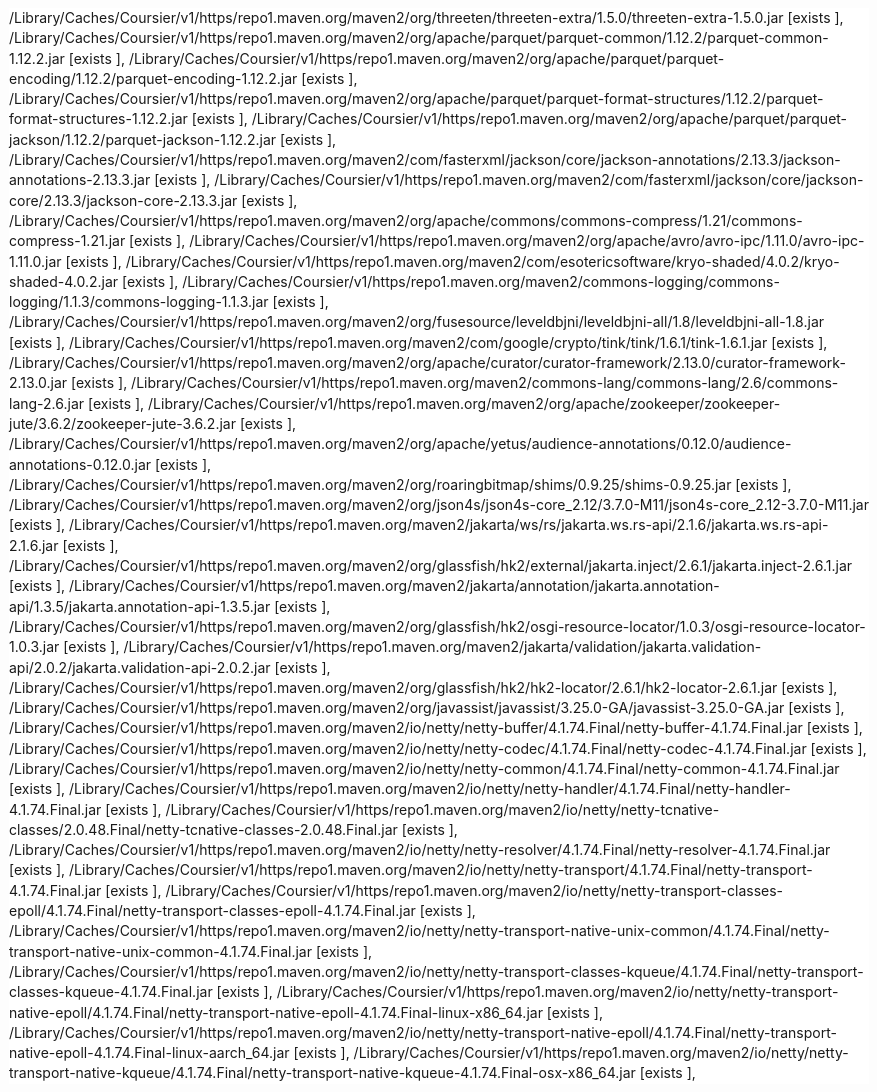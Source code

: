 <HOME>/Library/Caches/Coursier/v1/https/repo1.maven.org/maven2/org/threeten/threeten-extra/1.5.0/threeten-extra-1.5.0.jar [exists ], <HOME>/Library/Caches/Coursier/v1/https/repo1.maven.org/maven2/org/apache/parquet/parquet-common/1.12.2/parquet-common-1.12.2.jar [exists ], <HOME>/Library/Caches/Coursier/v1/https/repo1.maven.org/maven2/org/apache/parquet/parquet-encoding/1.12.2/parquet-encoding-1.12.2.jar [exists ], <HOME>/Library/Caches/Coursier/v1/https/repo1.maven.org/maven2/org/apache/parquet/parquet-format-structures/1.12.2/parquet-format-structures-1.12.2.jar [exists ], <HOME>/Library/Caches/Coursier/v1/https/repo1.maven.org/maven2/org/apache/parquet/parquet-jackson/1.12.2/parquet-jackson-1.12.2.jar [exists ], <HOME>/Library/Caches/Coursier/v1/https/repo1.maven.org/maven2/com/fasterxml/jackson/core/jackson-annotations/2.13.3/jackson-annotations-2.13.3.jar [exists ], <HOME>/Library/Caches/Coursier/v1/https/repo1.maven.org/maven2/com/fasterxml/jackson/core/jackson-core/2.13.3/jackson-core-2.13.3.jar [exists ], <HOME>/Library/Caches/Coursier/v1/https/repo1.maven.org/maven2/org/apache/commons/commons-compress/1.21/commons-compress-1.21.jar [exists ], <HOME>/Library/Caches/Coursier/v1/https/repo1.maven.org/maven2/org/apache/avro/avro-ipc/1.11.0/avro-ipc-1.11.0.jar [exists ], <HOME>/Library/Caches/Coursier/v1/https/repo1.maven.org/maven2/com/esotericsoftware/kryo-shaded/4.0.2/kryo-shaded-4.0.2.jar [exists ], <HOME>/Library/Caches/Coursier/v1/https/repo1.maven.org/maven2/commons-logging/commons-logging/1.1.3/commons-logging-1.1.3.jar [exists ], <HOME>/Library/Caches/Coursier/v1/https/repo1.maven.org/maven2/org/fusesource/leveldbjni/leveldbjni-all/1.8/leveldbjni-all-1.8.jar [exists ], <HOME>/Library/Caches/Coursier/v1/https/repo1.maven.org/maven2/com/google/crypto/tink/tink/1.6.1/tink-1.6.1.jar [exists ], <HOME>/Library/Caches/Coursier/v1/https/repo1.maven.org/maven2/org/apache/curator/curator-framework/2.13.0/curator-framework-2.13.0.jar [exists ], <HOME>/Library/Caches/Coursier/v1/https/repo1.maven.org/maven2/commons-lang/commons-lang/2.6/commons-lang-2.6.jar [exists ], <HOME>/Library/Caches/Coursier/v1/https/repo1.maven.org/maven2/org/apache/zookeeper/zookeeper-jute/3.6.2/zookeeper-jute-3.6.2.jar [exists ], <HOME>/Library/Caches/Coursier/v1/https/repo1.maven.org/maven2/org/apache/yetus/audience-annotations/0.12.0/audience-annotations-0.12.0.jar [exists ], <HOME>/Library/Caches/Coursier/v1/https/repo1.maven.org/maven2/org/roaringbitmap/shims/0.9.25/shims-0.9.25.jar [exists ], <HOME>/Library/Caches/Coursier/v1/https/repo1.maven.org/maven2/org/json4s/json4s-core_2.12/3.7.0-M11/json4s-core_2.12-3.7.0-M11.jar [exists ], <HOME>/Library/Caches/Coursier/v1/https/repo1.maven.org/maven2/jakarta/ws/rs/jakarta.ws.rs-api/2.1.6/jakarta.ws.rs-api-2.1.6.jar [exists ], <HOME>/Library/Caches/Coursier/v1/https/repo1.maven.org/maven2/org/glassfish/hk2/external/jakarta.inject/2.6.1/jakarta.inject-2.6.1.jar [exists ], <HOME>/Library/Caches/Coursier/v1/https/repo1.maven.org/maven2/jakarta/annotation/jakarta.annotation-api/1.3.5/jakarta.annotation-api-1.3.5.jar [exists ], <HOME>/Library/Caches/Coursier/v1/https/repo1.maven.org/maven2/org/glassfish/hk2/osgi-resource-locator/1.0.3/osgi-resource-locator-1.0.3.jar [exists ], <HOME>/Library/Caches/Coursier/v1/https/repo1.maven.org/maven2/jakarta/validation/jakarta.validation-api/2.0.2/jakarta.validation-api-2.0.2.jar [exists ], <HOME>/Library/Caches/Coursier/v1/https/repo1.maven.org/maven2/org/glassfish/hk2/hk2-locator/2.6.1/hk2-locator-2.6.1.jar [exists ], <HOME>/Library/Caches/Coursier/v1/https/repo1.maven.org/maven2/org/javassist/javassist/3.25.0-GA/javassist-3.25.0-GA.jar [exists ], <HOME>/Library/Caches/Coursier/v1/https/repo1.maven.org/maven2/io/netty/netty-buffer/4.1.74.Final/netty-buffer-4.1.74.Final.jar [exists ], <HOME>/Library/Caches/Coursier/v1/https/repo1.maven.org/maven2/io/netty/netty-codec/4.1.74.Final/netty-codec-4.1.74.Final.jar [exists ], <HOME>/Library/Caches/Coursier/v1/https/repo1.maven.org/maven2/io/netty/netty-common/4.1.74.Final/netty-common-4.1.74.Final.jar [exists ], <HOME>/Library/Caches/Coursier/v1/https/repo1.maven.org/maven2/io/netty/netty-handler/4.1.74.Final/netty-handler-4.1.74.Final.jar [exists ], <HOME>/Library/Caches/Coursier/v1/https/repo1.maven.org/maven2/io/netty/netty-tcnative-classes/2.0.48.Final/netty-tcnative-classes-2.0.48.Final.jar [exists ], <HOME>/Library/Caches/Coursier/v1/https/repo1.maven.org/maven2/io/netty/netty-resolver/4.1.74.Final/netty-resolver-4.1.74.Final.jar [exists ], <HOME>/Library/Caches/Coursier/v1/https/repo1.maven.org/maven2/io/netty/netty-transport/4.1.74.Final/netty-transport-4.1.74.Final.jar [exists ], <HOME>/Library/Caches/Coursier/v1/https/repo1.maven.org/maven2/io/netty/netty-transport-classes-epoll/4.1.74.Final/netty-transport-classes-epoll-4.1.74.Final.jar [exists ], <HOME>/Library/Caches/Coursier/v1/https/repo1.maven.org/maven2/io/netty/netty-transport-native-unix-common/4.1.74.Final/netty-transport-native-unix-common-4.1.74.Final.jar [exists ], <HOME>/Library/Caches/Coursier/v1/https/repo1.maven.org/maven2/io/netty/netty-transport-classes-kqueue/4.1.74.Final/netty-transport-classes-kqueue-4.1.74.Final.jar [exists ], <HOME>/Library/Caches/Coursier/v1/https/repo1.maven.org/maven2/io/netty/netty-transport-native-epoll/4.1.74.Final/netty-transport-native-epoll-4.1.74.Final-linux-x86_64.jar [exists ], <HOME>/Library/Caches/Coursier/v1/https/repo1.maven.org/maven2/io/netty/netty-transport-native-epoll/4.1.74.Final/netty-transport-native-epoll-4.1.74.Final-linux-aarch_64.jar [exists ], <HOME>/Library/Caches/Coursier/v1/https/repo1.maven.org/maven2/io/netty/netty-transport-native-kqueue/4.1.74.Final/netty-transport-native-kqueue-4.1.74.Final-osx-x86_64.jar [exists ],